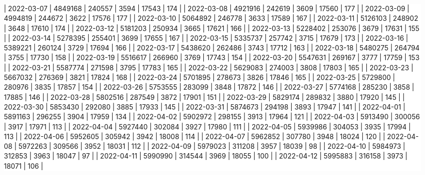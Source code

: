| 2022-03-07 | 4849168 | 240557 | 3594 | 17543 | 174 |
| 2022-03-08 | 4921916 | 242619 | 3609 | 17560 | 177 |
| 2022-03-09 | 4994819 | 244672 | 3622 | 17576 | 177 |
| 2022-03-10 | 5064892 | 246778 | 3633 | 17589 | 167 |
| 2022-03-11 | 5126103 | 248902 | 3648 | 17610 | 174 |
| 2022-03-12 | 5181203 | 250934 | 3665 | 17621 | 166 |
| 2022-03-13 | 5228402 | 253076 | 3679 | 17631 | 155 |
| 2022-03-14 | 5278395 | 255401 | 3699 | 17655 | 167 |
| 2022-03-15 | 5335737 | 257742 | 3715 | 17679 | 173 |
| 2022-03-16 | 5389221 | 260124 | 3729 | 17694 | 166 |
| 2022-03-17 | 5438620 | 262486 | 3743 | 17712 | 163 |
| 2022-03-18 | 5480275 | 264794 | 3755 | 17730 | 158 |
| 2022-03-19 | 5516617 | 266960 | 3769 | 17743 | 154 |
| 2022-03-20 | 5547631 | 269167 | 3777 | 17759 | 153 |
| 2022-03-21 | 5587774 | 271598 | 3795 | 17783 | 165 |
| 2022-03-22 | 5629083 | 274003 | 3808 | 17803 | 165 |
| 2022-03-23 | 5667032 | 276369 | 3821 | 17824 | 168 |
| 2022-03-24 | 5701895 | 278673 | 3826 | 17846 | 165 |
| 2022-03-25 | 5729800 | 280976 | 3835 | 17857 | 154 |
| 2022-03-26 | 5753555 | 283099 | 3848 | 17872 | 146 |
| 2022-03-27 | 5774168 | 285230 | 3858 | 17885 | 146 |
| 2022-03-28 | 5802516 | 287549 | 3872 | 17901 | 151 |
| 2022-03-29 | 5829174 | 289832 | 3880 | 17920 | 145 |
| 2022-03-30 | 5853430 | 292080 | 3885 | 17933 | 145 |
| 2022-03-31 | 5874673 | 294198 | 3893 | 17947 | 141 |
| 2022-04-01 | 5891163 | 296255 | 3904 | 17959 | 134 |
| 2022-04-02 | 5902972 | 298155 | 3913 | 17964 | 121 |
| 2022-04-03 | 5913490 | 300056 | 3917 | 17971 | 113 |
| 2022-04-04 | 5927440 | 302084 | 3927 | 17980 | 111 |
| 2022-04-05 | 5939986 | 304053 | 3935 | 17994 | 113 |
| 2022-04-06 | 5952605 | 305942 | 3942 | 18008 | 114 |
| 2022-04-07 | 5962852 | 307780 | 3948 | 18024 | 120 |
| 2022-04-08 | 5972263 | 309566 | 3952 | 18031 | 112 |
| 2022-04-09 | 5979023 | 311208 | 3957 | 18039 | 98 |
| 2022-04-10 | 5984973 | 312853 | 3963 | 18047 | 97 |
| 2022-04-11 | 5990990 | 314544 | 3969 | 18055 | 100 |
| 2022-04-12 | 5995883 | 316158 | 3973 | 18071 | 106 |